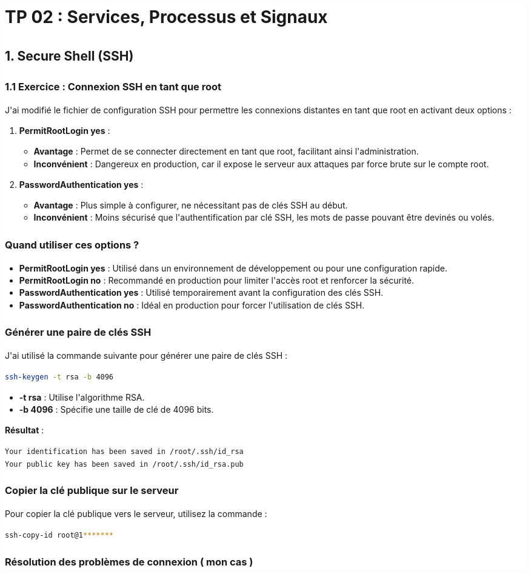 
# TP 02 : Services, Processus et Signaux

## 1. Secure Shell (SSH)

### 1.1 Exercice : Connexion SSH en tant que root

J'ai modifié le fichier de configuration SSH pour permettre les connexions distantes en tant que root en activant deux options :

1. **PermitRootLogin yes** : 
   - **Avantage** : Permet de se connecter directement en tant que root, facilitant ainsi l'administration.
   - **Inconvénient** : Dangereux en production, car il expose le serveur aux attaques par force brute sur le compte root.

2. **PasswordAuthentication yes** : 
   - **Avantage** : Plus simple à configurer, ne nécessitant pas de clés SSH au début.
   - **Inconvénient** : Moins sécurisé que l'authentification par clé SSH, les mots de passe pouvant être devinés ou volés.

### Quand utiliser ces options ?
- **PermitRootLogin yes** : Utilisé dans un environnement de développement ou pour une configuration rapide.
- **PermitRootLogin no** : Recommandé en production pour limiter l'accès root et renforcer la sécurité.
- **PasswordAuthentication yes** : Utilisé temporairement avant la configuration des clés SSH.
- **PasswordAuthentication no** : Idéal en production pour forcer l'utilisation de clés SSH.

### Générer une paire de clés SSH
J'ai utilisé la commande suivante pour générer une paire de clés SSH :

```bash
ssh-keygen -t rsa -b 4096
```

- **-t rsa** : Utilise l'algorithme RSA.
- **-b 4096** : Spécifie une taille de clé de 4096 bits.

**Résultat** :
```bash
Your identification has been saved in /root/.ssh/id_rsa
Your public key has been saved in /root/.ssh/id_rsa.pub
```

### Copier la clé publique sur le serveur
Pour copier la clé publique vers le serveur, utilisez la commande :

```bash
ssh-copy-id root@1*******
```

### Résolution des problèmes de connexion ( mon cas )
